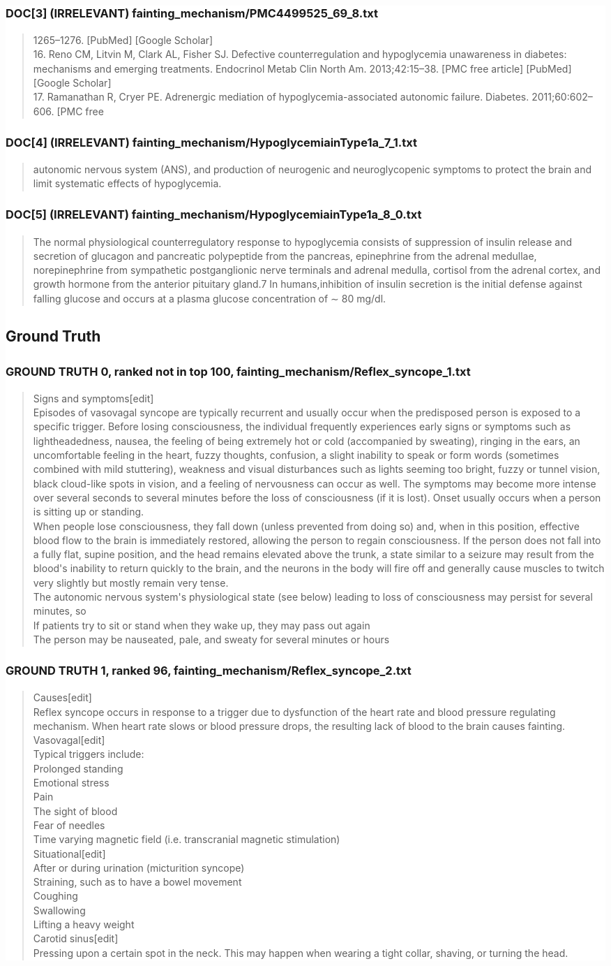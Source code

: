 ### DOC[3] (IRRELEVANT) fainting_mechanism/PMC4499525_69_8.txt
> 1265–1276. [PubMed] [Google Scholar]<br>16. Reno CM, Litvin M, Clark AL, Fisher SJ. Defective counterregulation and hypoglycemia unawareness in diabetes: mechanisms and emerging treatments. Endocrinol Metab Clin North Am. 2013;42:15–38. [PMC free article] [PubMed] [Google Scholar]<br>17. Ramanathan R, Cryer PE. Adrenergic mediation of hypoglycemia-associated autonomic failure. Diabetes. 2011;60:602–606. [PMC free

### DOC[4] (IRRELEVANT) fainting_mechanism/HypoglycemiainType1a_7_1.txt
> autonomic nervous system (ANS), and production of neurogenic and neuroglycopenic symptoms to protect the brain and limit systematic effects of hypoglycemia.

### DOC[5] (IRRELEVANT) fainting_mechanism/HypoglycemiainType1a_8_0.txt
> The normal physiological counterregulatory response to hypoglycemia consists of suppression of insulin release and secretion of glucagon and pancreatic polypeptide from the pancreas, epinephrine from the adrenal medullae, norepinephrine from sympathetic postganglionic nerve terminals and adrenal medulla, cortisol from the adrenal cortex, and growth hormone from the anterior pituitary gland.7  In humans,inhibition of insulin secretion is the initial defense against falling glucose and occurs at a plasma glucose concentration of ∼ 80 mg/dl.


## Ground Truth

### GROUND TRUTH 0, ranked not in top 100, fainting_mechanism/Reflex_syncope_1.txt
> Signs and symptoms[edit]<br>Episodes of vasovagal syncope are typically recurrent and usually occur when the predisposed person is exposed to a specific trigger. Before losing consciousness, the individual frequently experiences early signs or symptoms such as lightheadedness, nausea, the feeling of being extremely hot or cold (accompanied by sweating), ringing in the ears, an uncomfortable feeling in the heart, fuzzy thoughts, confusion, a slight inability to speak or form words (sometimes combined with mild stuttering), weakness and visual disturbances such as lights seeming too bright, fuzzy or tunnel vision, black cloud-like spots in vision, and a feeling of nervousness can occur as well. The symptoms may become more intense over several seconds to several minutes before the loss of consciousness (if it is lost). Onset usually occurs when a person is sitting up or standing.<br>When people lose consciousness, they fall down (unless prevented from doing so) and, when in this position, effective blood flow to the brain is immediately restored, allowing the person to regain consciousness. If the person does not fall into a fully flat, supine position, and the head remains elevated above the trunk, a state similar to a seizure may result from the blood's inability to return quickly to the brain, and the neurons in the body will fire off and generally cause muscles to twitch very slightly but mostly remain very tense.<br>The autonomic nervous system's physiological state (see below) leading to loss of consciousness may persist for several minutes, so<br>If patients try to sit or stand when they wake up, they may pass out again<br>The person may be nauseated, pale, and sweaty for several minutes or hours

### GROUND TRUTH 1, ranked 96, fainting_mechanism/Reflex_syncope_2.txt
> Causes[edit]<br>Reflex syncope occurs in response to a trigger due to dysfunction of the heart rate and blood pressure regulating mechanism. When heart rate slows or blood pressure drops, the resulting lack of blood to the brain causes fainting.<br>Vasovagal[edit]<br>Typical triggers include:<br>Prolonged standing<br>Emotional stress<br>Pain<br>The sight of blood<br>Fear of needles<br>Time varying magnetic field (i.e. transcranial magnetic stimulation)<br>Situational[edit]<br>After or during urination (micturition syncope)<br>Straining, such as to have a bowel movement<br>Coughing<br>Swallowing<br>Lifting a heavy weight<br>Carotid sinus[edit]<br>Pressing upon a certain spot in the neck. This may happen when wearing a tight collar, shaving, or turning the head.
